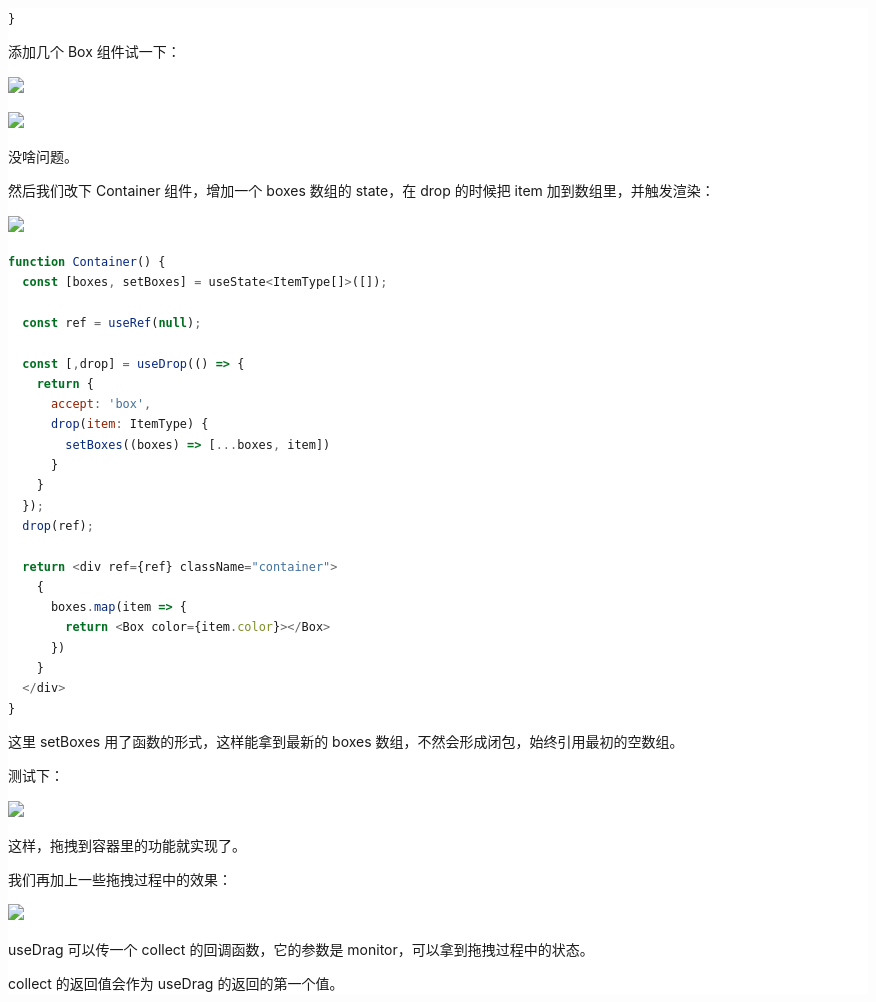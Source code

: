 ```javascript
}
```
添加几个 Box 组件试一下：

![](https://raw.githubusercontent.com/star8085/picture/main/images/2025/react通过秘籍/1737552738516-2c3154fcedda4fe48a585652f0512079tplv-k3u1fbpfcp-jj-mark0000q75.imagew630h458s59178epngb1f1f1f)

![](https://raw.githubusercontent.com/star8085/picture/main/images/2025/react通过秘籍/1737552740912-2c1c168b06be4fc596bf702183d762aatplv-k3u1fbpfcp-jj-mark0000q75.imagew900h1202s35762epngbffffff)

没啥问题。

然后我们改下 Container 组件，增加一个 boxes 数组的 state，在 drop 的时候把 item 加到数组里，并触发渲染：

![](https://raw.githubusercontent.com/star8085/picture/main/images/2025/react通过秘籍/1737552742086-3c8afb456b8b4697b47b8941bb440ee3tplv-k3u1fbpfcp-jj-mark0000q75.imagew1048h1016s138239epngb1f1f1f)

```javascript
function Container() {
  const [boxes, setBoxes] = useState<ItemType[]>([]);

  const ref = useRef(null);

  const [,drop] = useDrop(() => {
    return {
      accept: 'box',
      drop(item: ItemType) {
        setBoxes((boxes) => [...boxes, item])
      }
    }
  });
  drop(ref);

  return <div ref={ref} className="container">
    {
      boxes.map(item => {
        return <Box color={item.color}></Box>
      })
    }
  </div>
}
```
这里 setBoxes 用了函数的形式，这样能拿到最新的 boxes 数组，不然会形成闭包，始终引用最初的空数组。

测试下：

![](https://raw.githubusercontent.com/star8085/picture/main/images/2025/react通过秘籍/1737552743640-a351c740e1504a168f8923c79c7acda0tplv-k3u1fbpfcp-jj-mark0000q75.imagew1374h1224s239320egiff47bfefefe)

这样，拖拽到容器里的功能就实现了。

我们再加上一些拖拽过程中的效果：

![](https://raw.githubusercontent.com/star8085/picture/main/images/2025/react通过秘籍/1737552746876-46affc9f2c9e49e2b30ab02e5ba5cad7tplv-k3u1fbpfcp-jj-mark0000q75.imagew1520h910s145816epngb1f1f1f)

useDrag 可以传一个 collect 的回调函数，它的参数是 monitor，可以拿到拖拽过程中的状态。

collect 的返回值会作为 useDrag 的返回的第一个值。
